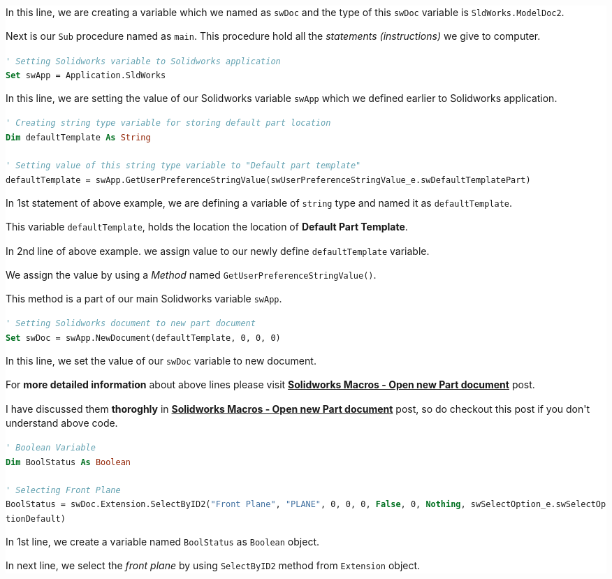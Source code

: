 In this line, we are creating a variable which we named as `swDoc` and the type of this `swDoc` variable is `SldWorks.ModelDoc2`.

Next is our `Sub` procedure named as `main`. This procedure hold all the *statements (instructions)* we give to computer.

```vb
' Setting Solidworks variable to Solidworks application
Set swApp = Application.SldWorks
```

In this line, we are setting the value of our Solidworks variable `swApp` which we defined earlier to Solidworks application.

```vb
' Creating string type variable for storing default part location
Dim defaultTemplate As String

' Setting value of this string type variable to "Default part template"
defaultTemplate = swApp.GetUserPreferenceStringValue(swUserPreferenceStringValue_e.swDefaultTemplatePart)
```

In 1st statement of above example, we are defining a variable of `string` type and named it as `defaultTemplate`.

This variable `defaultTemplate`, holds the location the location of **Default Part Template**.

In 2nd line of above example. we assign value to our newly define `defaultTemplate` variable.

We assign the value by using a *Method* named `GetUserPreferenceStringValue()`. 

This method is a part of our main Solidworks variable `swApp`.

```vb
' Setting Solidworks document to new part document
Set swDoc = swApp.NewDocument(defaultTemplate, 0, 0, 0)
```

In this line, we set the value of our `swDoc` variable to new document.

For **more detailed information** about above lines please visit **[Solidworks Macros - Open new Part document](/solidworks-macros/open-new-document)** post. 

I have discussed them **thoroghly** in **[Solidworks Macros - Open new Part document](/solidworks-macros/open-new-document)** post, so do checkout this post if you don't understand above code.

```vb
' Boolean Variable
Dim BoolStatus As Boolean

' Selecting Front Plane
BoolStatus = swDoc.Extension.SelectByID2("Front Plane", "PLANE", 0, 0, 0, False, 0, Nothing, swSelectOption_e.swSelectOptionDefault)
```

In 1st line, we create a variable named `BoolStatus` as `Boolean` object.

In next line, we select the *front plane* by using `SelectByID2` method from `Extension` object.
